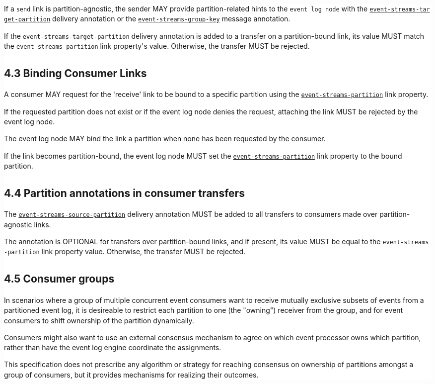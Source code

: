 If a `send` link is partition-agnostic, the sender MAY provide partition-related
hints to the `event log node` with the
[`event-streams-target-partition`](#466-event-streams-target-partition-delivery-annotation)
delivery annotation or the
[`event-streams-group-key`](#467-event-streams-group-key-message-annotation)
message annotation.

If the `event-streams-target-partition` delivery annotation is added to a
transfer on a partition-bound link, its value MUST match the `event-streams-partition`
link property's value. Otherwise, the transfer MUST be rejected.

## 4.3 Binding Consumer Links

A consumer MAY request for the 'receive' link to be bound to a specific
partition using the
[`event-streams-partition`](#461-event-streams-partition-link-property) link
property.

If the requested partition does not exist or if the event log node denies the
request, attaching the link MUST be rejected by the event log node.

The event log node MAY bind the link a partition when none has been requested by
the consumer.

If the link becomes partition-bound, the event log node MUST set the
[`event-streams-partition`](#461-event-streams-partition-link-property) link
property to the bound partition.

## 4.4 Partition annotations in consumer transfers

The
[`event-streams-source-partition`](#464-event-streams-source-partition-delivery-annotation)
delivery annotation MUST be added to all transfers to consumers made over
partition-agnostic links.

The annotation is OPTIONAL for transfers over partition-bound links, and if
present, its value MUST be equal to the `event-streams-partition` link property
value. Otherwise, the transfer MUST be rejected.

## 4.5 Consumer groups

In scenarios where a group of multiple concurrent event consumers want to
receive mutually exclusive subsets of events from a partitioned event log, it is
desireable to restrict each partition to one (the "owning") receiver from the
group, and for event consumers to shift ownership of the partition dynamically.

Consumers might also want to use an external consensus mechanism to agree on
which event processor owns which partition, rather than have the event log
engine coordinate the assignments.  

This specification does not prescribe any algorithm or strategy for reaching
consensus on ownership of partitions amongst a group of consumers, but it
provides mechanisms for realizing their outcomes.
